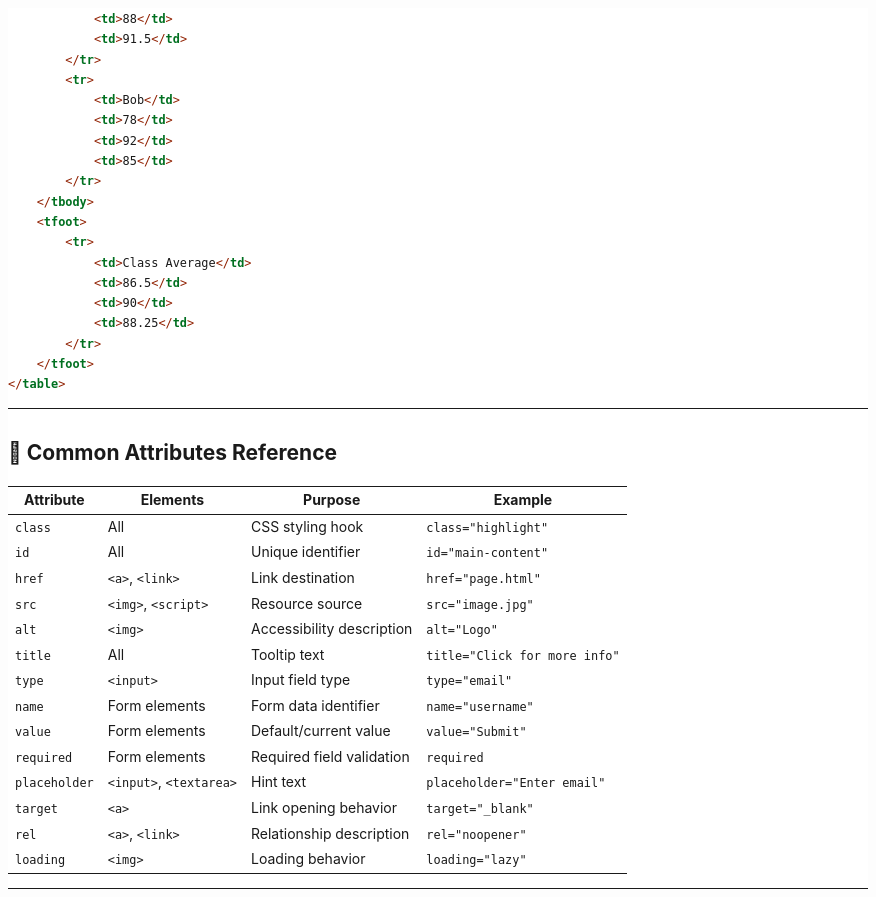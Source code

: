```html
            <td>88</td>
            <td>91.5</td>
        </tr>
        <tr>
            <td>Bob</td>
            <td>78</td>
            <td>92</td>
            <td>85</td>
        </tr>
    </tbody>
    <tfoot>
        <tr>
            <td>Class Average</td>
            <td>86.5</td>
            <td>90</td>
            <td>88.25</td>
        </tr>
    </tfoot>
</table>
```

---

## 🎯 Common Attributes Reference

| Attribute    | Elements         | Purpose                          | Example                           |
|--------------|------------------|----------------------------------|-----------------------------------|
| `class`      | All              | CSS styling hook                 | `class="highlight"`               |
| `id`         | All              | Unique identifier                | `id="main-content"`               |
| `href`       | `<a>`, `<link>`  | Link destination                 | `href="page.html"`                |
| `src`        | `<img>`, `<script>` | Resource source                | `src="image.jpg"`                 |
| `alt`        | `<img>`          | Accessibility description        | `alt="Logo"`                      |
| `title`      | All              | Tooltip text                     | `title="Click for more info"`     |
| `type`       | `<input>`        | Input field type                | `type="email"`                    |
| `name`       | Form elements    | Form data identifier            | `name="username"`                 |
| `value`      | Form elements    | Default/current value           | `value="Submit"`                  |
| `required`   | Form elements    | Required field validation       | `required`                        |
| `placeholder`| `<input>`, `<textarea>` | Hint text                  | `placeholder="Enter email"`       |
| `target`     | `<a>`            | Link opening behavior           | `target="_blank"`                 |
| `rel`        | `<a>`, `<link>`  | Relationship description        | `rel="noopener"`                  |
| `loading`    | `<img>`          | Loading behavior                | `loading="lazy"`                  |

---